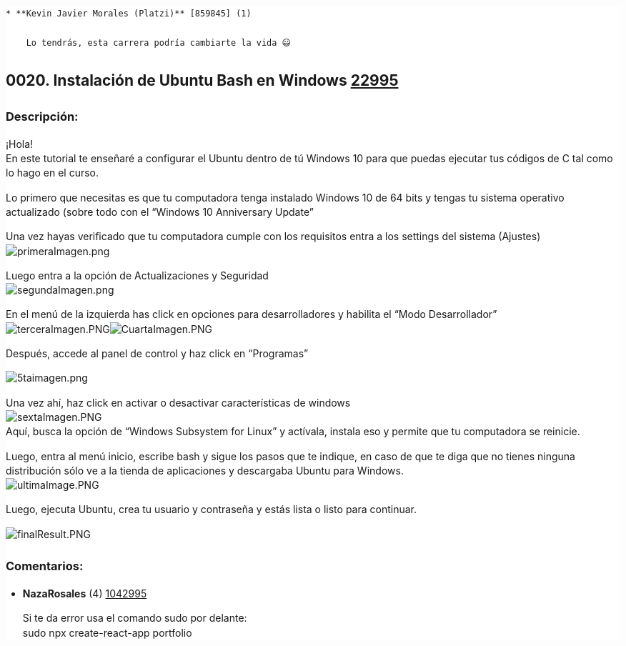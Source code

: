 	* **Kevin Javier Morales (Platzi)** [859845] (1)

		Lo tendrás, esta carrera podría cambiarte la vida 😃

## 0020. Instalación de Ubuntu Bash en Windows [22995](https://platzi.com/clases/1650-prework/22995-instalacion-de-ubuntu-bash-en-windows/)

### Descripción:


¡Hola!  
En este tutorial te enseñaré a configurar el Ubuntu dentro de tú Windows 10 para que puedas ejecutar tus códigos de C tal como lo hago en el curso.

Lo primero que necesitas es que tu computadora tenga instalado Windows 10 de 64 bits y tengas tu sistema operativo actualizado (sobre todo con el “Windows 10 Anniversary Update”

Una vez hayas verificado que tu computadora cumple con los requisitos entra a los settings del sistema (Ajustes)  
![primeraImagen.png](https://static.platzi.com/media/user_upload/primeraImagen-7c275e36-acc9-44de-9083-6239616057f5.jpg)

Luego entra a la opción de Actualizaciones y Seguridad  
![segundaImagen.png](https://static.platzi.com/media/user_upload/segundaImagen-dd3d3960-8b25-4243-b660-ae3e0e621a32.jpg)

En el menú de la izquierda has click en opciones para desarrolladores y habilita el “Modo Desarrollador”  
![terceraImagen.PNG](https://static.platzi.com/media/user_upload/terceraImagen-66f119ea-024f-4311-9eac-316e4905ef42.jpg)![CuartaImagen.PNG](https://static.platzi.com/media/user_upload/CuartaImagen-bc840717-e213-440c-bd8d-a9f85aab1e2b.jpg)

Después, accede al panel de control y haz click en “Programas”

![5taimagen.png](https://static.platzi.com/media/user_upload/5taimagen-aab373d0-7f53-4476-b14c-09075f8c7049.jpg)

Una vez ahí, haz click en activar o desactivar características de windows  
![sextaImagen.PNG](https://static.platzi.com/media/user_upload/sextaImagen-f0980102-6985-4706-a526-bb5a71311bee.jpg)  
Aquí, busca la opción de “Windows Subsystem for Linux” y actívala, instala eso y permite que tu computadora se reinicie.

Luego, entra al menú inicio, escribe bash y sigue los pasos que te indique, en caso de que te diga que no tienes ninguna distribución sólo ve a la tienda de aplicaciones y descargaba Ubuntu para Windows.  
![ultimaImage.PNG](https://static.platzi.com/media/user_upload/ultimaImage-c8c3e20b-501f-4729-8086-68dc96454eb8.jpg)

Luego, ejecuta Ubuntu, crea tu usuario y contraseña y estás lista o listo para continuar.

![finalResult.PNG](https://static.platzi.com/media/user_upload/finalResult-2f050e19-05c0-4e64-be47-de5f4b1fdfb7.jpg)

### Comentarios:

* **NazaRosales** (4) [1042995](https://platzi.com/comentario/1042995/) 

	Si te da error usa el comando sudo por delante:  
	sudo npx create-react-app portfolio
